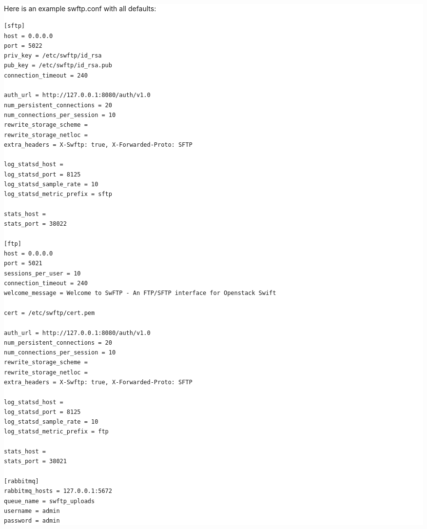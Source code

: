 Here is an example swftp.conf with all defaults:
```
[sftp]
host = 0.0.0.0
port = 5022
priv_key = /etc/swftp/id_rsa
pub_key = /etc/swftp/id_rsa.pub
connection_timeout = 240

auth_url = http://127.0.0.1:8080/auth/v1.0
num_persistent_connections = 20
num_connections_per_session = 10
rewrite_storage_scheme =
rewrite_storage_netloc =
extra_headers = X-Swftp: true, X-Forwarded-Proto: SFTP

log_statsd_host =
log_statsd_port = 8125
log_statsd_sample_rate = 10
log_statsd_metric_prefix = sftp

stats_host =
stats_port = 38022

[ftp]
host = 0.0.0.0
port = 5021
sessions_per_user = 10
connection_timeout = 240
welcome_message = Welcome to SwFTP - An FTP/SFTP interface for Openstack Swift

cert = /etc/swftp/cert.pem

auth_url = http://127.0.0.1:8080/auth/v1.0
num_persistent_connections = 20
num_connections_per_session = 10
rewrite_storage_scheme =
rewrite_storage_netloc =
extra_headers = X-Swftp: true, X-Forwarded-Proto: SFTP

log_statsd_host =
log_statsd_port = 8125
log_statsd_sample_rate = 10
log_statsd_metric_prefix = ftp

stats_host =
stats_port = 38021

[rabbitmq]
rabbitmq_hosts = 127.0.0.1:5672
queue_name = swftp_uploads
username = admin
password = admin

```
